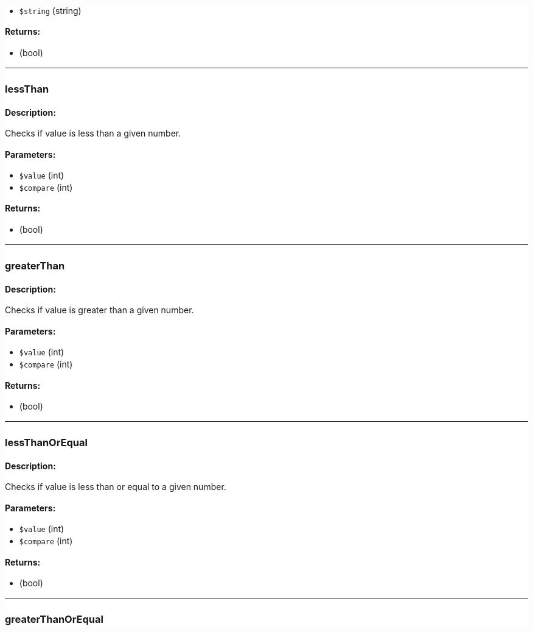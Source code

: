 - `$string` (string)

**Returns:**

- (bool)

<hr />

### lessThan

**Description:**

Checks if value is less than a given number.

**Parameters:**

- `$value` (int)
- `$compare` (int)

**Returns:**

- (bool)

<hr />

### greaterThan

**Description:**

Checks if value is greater than a given number.

**Parameters:**

- `$value` (int)
- `$compare` (int)

**Returns:**

- (bool)

<hr />

### lessThanOrEqual

**Description:**

Checks if value is less than or equal to a given number.

**Parameters:**

- `$value` (int)
- `$compare` (int)

**Returns:**

- (bool)

<hr />

### greaterThanOrEqual
